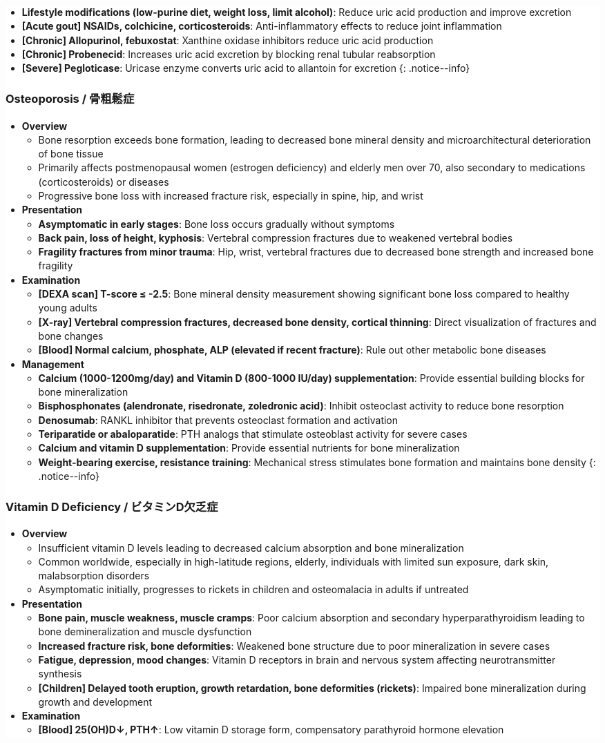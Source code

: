   * **Lifestyle modifications (low-purine diet, weight loss, limit alcohol)**: Reduce uric acid production and improve excretion
  * **[Acute gout] NSAIDs, colchicine, corticosteroids**: Anti-inflammatory effects to reduce joint inflammation
  * **[Chronic] Allopurinol, febuxostat**: Xanthine oxidase inhibitors reduce uric acid production
  * **[Chronic] Probenecid**: Increases uric acid excretion by blocking renal tubular reabsorption
  * **[Severe] Pegloticase**: Uricase enzyme converts uric acid to allantoin for excretion
{: .notice--info}


### Osteoporosis / 骨粗鬆症

* **Overview**
  * Bone resorption exceeds bone formation, leading to decreased bone mineral density and microarchitectural deterioration of bone tissue
  * Primarily affects postmenopausal women (estrogen deficiency) and elderly men over 70, also secondary to medications (corticosteroids) or diseases
  * Progressive bone loss with increased fracture risk, especially in spine, hip, and wrist
* **Presentation**
  * **Asymptomatic in early stages**: Bone loss occurs gradually without symptoms
  * **Back pain, loss of height, kyphosis**: Vertebral compression fractures due to weakened vertebral bodies
  * **Fragility fractures from minor trauma**: Hip, wrist, vertebral fractures due to decreased bone strength and increased bone fragility
* **Examination**
  * **[DEXA scan] T-score ≤ -2.5**: Bone mineral density measurement showing significant bone loss compared to healthy young adults
  * **[X-ray] Vertebral compression fractures, decreased bone density, cortical thinning**: Direct visualization of fractures and bone changes
  * **[Blood] Normal calcium, phosphate, ALP (elevated if recent fracture)**: Rule out other metabolic bone diseases
* **Management**
  * **Calcium (1000-1200mg/day) and Vitamin D (800-1000 IU/day) supplementation**: Provide essential building blocks for bone mineralization
  * **Bisphosphonates (alendronate, risedronate, zoledronic acid)**: Inhibit osteoclast activity to reduce bone resorption
  * **Denosumab**: RANKL inhibitor that prevents osteoclast formation and activation
  * **Teriparatide or abaloparatide**: PTH analogs that stimulate osteoblast activity for severe cases
  * **Calcium and vitamin D supplementation**: Provide essential nutrients for bone mineralization
  * **Weight-bearing exercise, resistance training**: Mechanical stress stimulates bone formation and maintains bone density
{: .notice--info}


### Vitamin D Deficiency / ビタミンD欠乏症

* **Overview**
  * Insufficient vitamin D levels leading to decreased calcium absorption and bone mineralization
  * Common worldwide, especially in high-latitude regions, elderly, individuals with limited sun exposure, dark skin, malabsorption disorders
  * Asymptomatic initially, progresses to rickets in children and osteomalacia in adults if untreated
* **Presentation**
  * **Bone pain, muscle weakness, muscle cramps**: Poor calcium absorption and secondary hyperparathyroidism leading to bone demineralization and muscle dysfunction
  * **Increased fracture risk, bone deformities**: Weakened bone structure due to poor mineralization in severe cases
  * **Fatigue, depression, mood changes**: Vitamin D receptors in brain and nervous system affecting neurotransmitter synthesis
  * **[Children] Delayed tooth eruption, growth retardation, bone deformities (rickets)**: Impaired bone mineralization during growth and development
* **Examination**
  * **[Blood] 25(OH)D↓, PTH↑**: Low vitamin D storage form, compensatory parathyroid hormone elevation